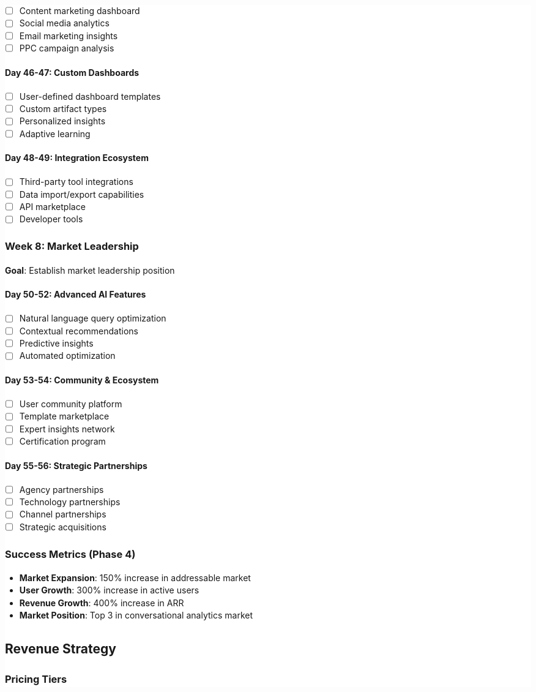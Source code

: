 - [ ] Content marketing dashboard
- [ ] Social media analytics
- [ ] Email marketing insights
- [ ] PPC campaign analysis

#### Day 46-47: Custom Dashboards

- [ ] User-defined dashboard templates
- [ ] Custom artifact types
- [ ] Personalized insights
- [ ] Adaptive learning

#### Day 48-49: Integration Ecosystem

- [ ] Third-party tool integrations
- [ ] Data import/export capabilities
- [ ] API marketplace
- [ ] Developer tools

### Week 8: Market Leadership

**Goal**: Establish market leadership position

#### Day 50-52: Advanced AI Features

- [ ] Natural language query optimization
- [ ] Contextual recommendations
- [ ] Predictive insights
- [ ] Automated optimization

#### Day 53-54: Community & Ecosystem

- [ ] User community platform
- [ ] Template marketplace
- [ ] Expert insights network
- [ ] Certification program

#### Day 55-56: Strategic Partnerships

- [ ] Agency partnerships
- [ ] Technology partnerships
- [ ] Channel partnerships
- [ ] Strategic acquisitions

### Success Metrics (Phase 4)

- **Market Expansion**: 150% increase in addressable market
- **User Growth**: 300% increase in active users
- **Revenue Growth**: 400% increase in ARR
- **Market Position**: Top 3 in conversational analytics market

## Revenue Strategy

### Pricing Tiers
